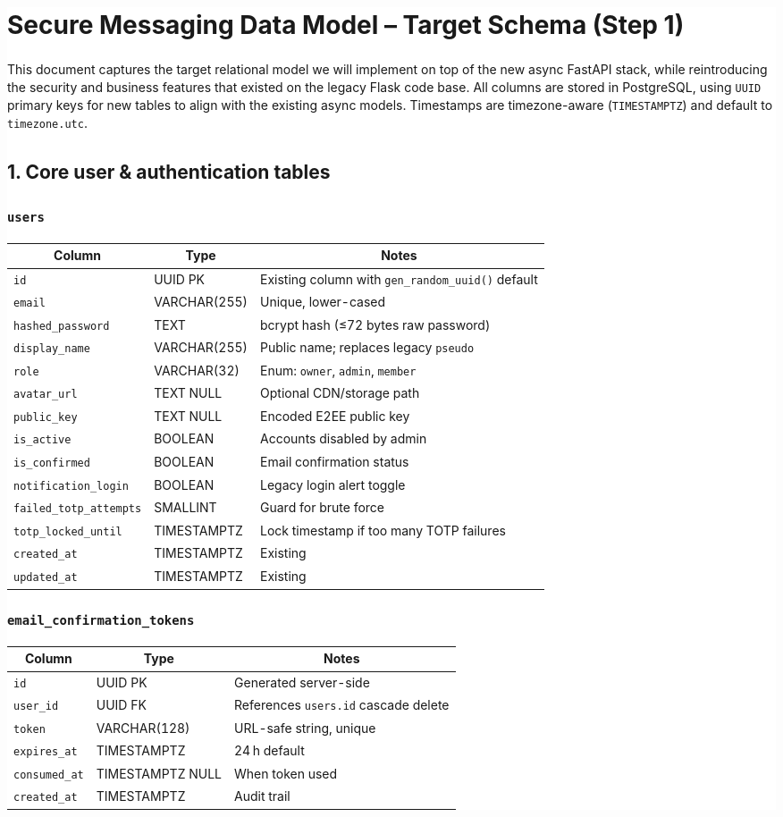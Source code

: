 # Secure Messaging Data Model – Target Schema (Step 1)

This document captures the target relational model we will implement on top of
the new async FastAPI stack, while reintroducing the security and business
features that existed on the legacy Flask code base. All columns are stored in
PostgreSQL, using `UUID` primary keys for new tables to align with the existing
async models. Timestamps are timezone-aware (`TIMESTAMPTZ`) and default to
`timezone.utc`.

## 1. Core user & authentication tables

### `users`
| Column               | Type            | Notes |
|----------------------|-----------------|-------|
| `id`                 | UUID PK         | Existing column with `gen_random_uuid()` default |
| `email`              | VARCHAR(255)    | Unique, lower-cased |
| `hashed_password`    | TEXT            | bcrypt hash (≤72 bytes raw password) |
| `display_name`       | VARCHAR(255)    | Public name; replaces legacy `pseudo` |
| `role`               | VARCHAR(32)     | Enum: `owner`, `admin`, `member` |
| `avatar_url`         | TEXT NULL       | Optional CDN/storage path |
| `public_key`         | TEXT NULL       | Encoded E2EE public key |
| `is_active`          | BOOLEAN         | Accounts disabled by admin |
| `is_confirmed`       | BOOLEAN         | Email confirmation status |
| `notification_login` | BOOLEAN         | Legacy login alert toggle |
| `failed_totp_attempts` | SMALLINT      | Guard for brute force |
| `totp_locked_until`  | TIMESTAMPTZ     | Lock timestamp if too many TOTP failures |
| `created_at`         | TIMESTAMPTZ     | Existing |
| `updated_at`         | TIMESTAMPTZ     | Existing |

### `email_confirmation_tokens`
| Column        | Type       | Notes |
|---------------|------------|-------|
| `id`          | UUID PK    | Generated server-side |
| `user_id`     | UUID FK    | References `users.id` cascade delete |
| `token`       | VARCHAR(128) | URL-safe string, unique |
| `expires_at`  | TIMESTAMPTZ | 24 h default |
| `consumed_at` | TIMESTAMPTZ NULL | When token used |
| `created_at`  | TIMESTAMPTZ | Audit trail |
